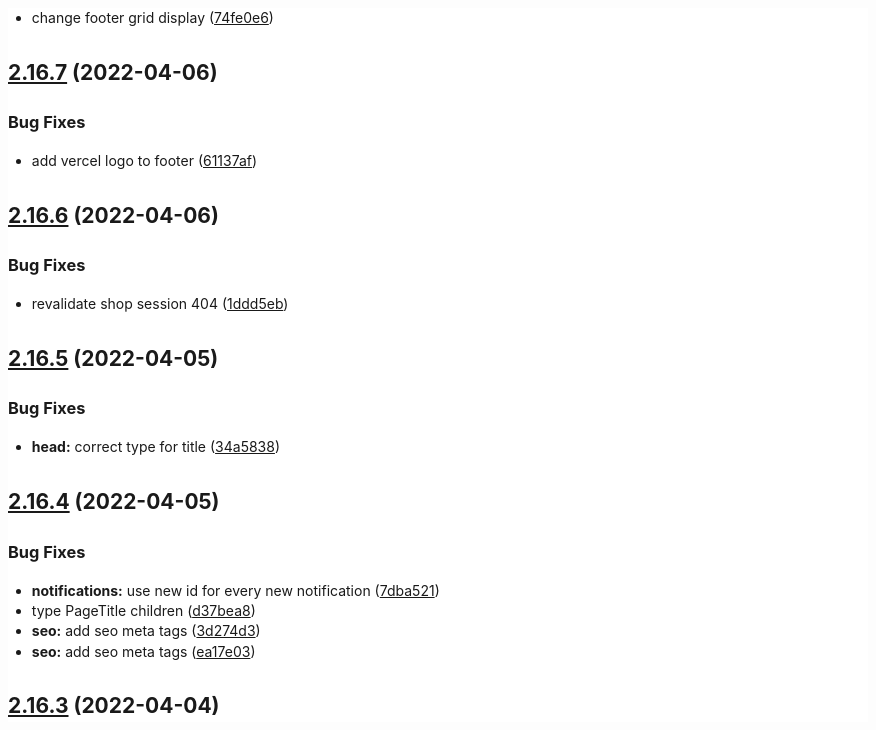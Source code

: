 * change footer grid display ([74fe0e6](https://github.com/LuckeeDev/csl/commit/74fe0e6ef8c52884d3081ecde9d500407f3779a8))



## [2.16.7](https://github.com/LuckeeDev/csl/compare/v2.16.6...v2.16.7) (2022-04-06)


### Bug Fixes

* add vercel logo to footer ([61137af](https://github.com/LuckeeDev/csl/commit/61137af9eb21d238f0fda9ba9b32cd1c134d863e))



## [2.16.6](https://github.com/LuckeeDev/csl/compare/v2.16.5...v2.16.6) (2022-04-06)


### Bug Fixes

* revalidate shop session 404 ([1ddd5eb](https://github.com/LuckeeDev/csl/commit/1ddd5ebe09f20ca3f4dc8755896c6fc82605c0dd))



## [2.16.5](https://github.com/LuckeeDev/csl/compare/v2.16.4...v2.16.5) (2022-04-05)


### Bug Fixes

* **head:** correct type for title ([34a5838](https://github.com/LuckeeDev/csl/commit/34a5838c244208d72075cab53319b6bbcfe95a1b))



## [2.16.4](https://github.com/LuckeeDev/csl/compare/v2.16.3...v2.16.4) (2022-04-05)


### Bug Fixes

* **notifications:** use new id for every new notification ([7dba521](https://github.com/LuckeeDev/csl/commit/7dba521c228186f803ac5777c3a165309a9b4dc8))
* type PageTitle children ([d37bea8](https://github.com/LuckeeDev/csl/commit/d37bea87f49d7e86f1ebb583d5deeb6fd8a439b1))
* **seo:** add seo meta tags ([3d274d3](https://github.com/LuckeeDev/csl/commit/3d274d3133bbc8bb360002558a1b3bc3c92ae3db))
* **seo:** add seo meta tags ([ea17e03](https://github.com/LuckeeDev/csl/commit/ea17e03486c9e4f4f3cfdfa7f9fe898cefd5ea9b))



## [2.16.3](https://github.com/LuckeeDev/csl/compare/v2.16.2...v2.16.3) (2022-04-04)

